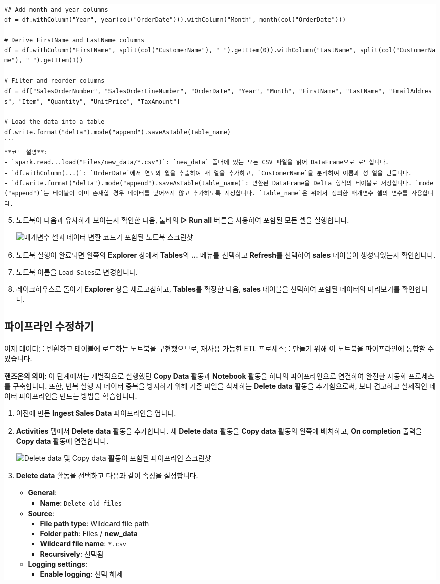     ## Add month and year columns
    df = df.withColumn("Year", year(col("OrderDate"))).withColumn("Month", month(col("OrderDate")))

    # Derive FirstName and LastName columns
    df = df.withColumn("FirstName", split(col("CustomerName"), " ").getItem(0)).withColumn("LastName", split(col("CustomerName"), " ").getItem(1))

    # Filter and reorder columns
    df = df["SalesOrderNumber", "SalesOrderLineNumber", "OrderDate", "Year", "Month", "FirstName", "LastName", "EmailAddress", "Item", "Quantity", "UnitPrice", "TaxAmount"]

    # Load the data into a table
    df.write.format("delta").mode("append").saveAsTable(table_name)
    ```
    **코드 설명**:
    - `spark.read...load("Files/new_data/*.csv")`: `new_data` 폴더에 있는 모든 CSV 파일을 읽어 DataFrame으로 로드합니다.
    - `df.withColumn(...)`: `OrderDate`에서 연도와 월을 추출하여 새 열을 추가하고, `CustomerName`을 분리하여 이름과 성 열을 만듭니다.
    - `df.write.format("delta").mode("append").saveAsTable(table_name)`: 변환된 DataFrame을 Delta 형식의 테이블로 저장합니다. `mode("append")`는 테이블이 이미 존재할 경우 데이터를 덮어쓰지 않고 추가하도록 지정합니다. `table_name`은 위에서 정의한 매개변수 셀의 변수를 사용합니다.

5.  노트북이 다음과 유사하게 보이는지 확인한 다음, 툴바의 **&#9655; Run all** 버튼을 사용하여 포함된 모든 셀을 실행합니다.

    ![매개변수 셀과 데이터 변환 코드가 포함된 노트북 스크린샷](./Images/notebook.png)

6.  노트북 실행이 완료되면 왼쪽의 **Explorer** 창에서 **Tables**의 **…** 메뉴를 선택하고 **Refresh**를 선택하여 **sales** 테이블이 생성되었는지 확인합니다.
7.  노트북 이름을 `Load Sales`로 변경합니다.
8.  레이크하우스로 돌아가 **Explorer** 창을 새로고침하고, **Tables**를 확장한 다음, **sales** 테이블을 선택하여 포함된 데이터의 미리보기를 확인합니다.

## 파이프라인 수정하기

이제 데이터를 변환하고 테이블에 로드하는 노트북을 구현했으므로, 재사용 가능한 ETL 프로세스를 만들기 위해 이 노트북을 파이프라인에 통합할 수 있습니다.

**핸즈온의 의미**: 이 단계에서는 개별적으로 실행했던 **Copy Data** 활동과 **Notebook** 활동을 하나의 파이프라인으로 연결하여 완전한 자동화 프로세스를 구축합니다. 또한, 반복 실행 시 데이터 중복을 방지하기 위해 기존 파일을 삭제하는 **Delete data** 활동을 추가함으로써, 보다 견고하고 실제적인 데이터 파이프라인을 만드는 방법을 학습합니다.

1.  이전에 만든 **Ingest Sales Data** 파이프라인을 엽니다.
2.  **Activities** 탭에서 **Delete data** 활동을 추가합니다. 새 **Delete data** 활동을 **Copy data** 활동의 왼쪽에 배치하고, **On completion** 출력을 **Copy data** 활동에 연결합니다.

    ![Delete data 및 Copy data 활동이 포함된 파이프라인 스크린샷](./Images/delete-data-activity.png)

3.  **Delete data** 활동을 선택하고 다음과 같이 속성을 설정합니다.
    - **General**:
        - **Name**: `Delete old files`
    - **Source**:
        - **File path type**: Wildcard file path
        - **Folder path**: Files / **new_data**
        - **Wildcard file name**: `*.csv`        
        - **Recursively**: 선택됨
    - **Logging settings**:
        - **Enable logging**: 선택 해제
